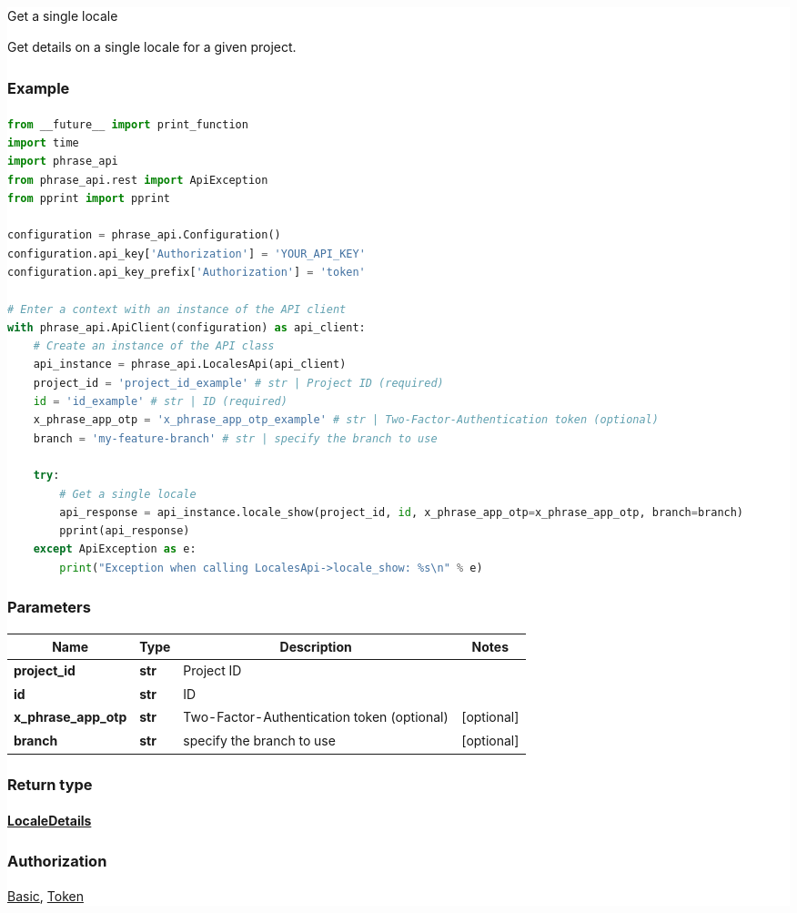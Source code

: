 Get a single locale

Get details on a single locale for a given project.

### Example

```python
from __future__ import print_function
import time
import phrase_api
from phrase_api.rest import ApiException
from pprint import pprint

configuration = phrase_api.Configuration()
configuration.api_key['Authorization'] = 'YOUR_API_KEY'
configuration.api_key_prefix['Authorization'] = 'token'

# Enter a context with an instance of the API client
with phrase_api.ApiClient(configuration) as api_client:
    # Create an instance of the API class
    api_instance = phrase_api.LocalesApi(api_client)
    project_id = 'project_id_example' # str | Project ID (required)
    id = 'id_example' # str | ID (required)
    x_phrase_app_otp = 'x_phrase_app_otp_example' # str | Two-Factor-Authentication token (optional)
    branch = 'my-feature-branch' # str | specify the branch to use

    try:
        # Get a single locale
        api_response = api_instance.locale_show(project_id, id, x_phrase_app_otp=x_phrase_app_otp, branch=branch)
        pprint(api_response)
    except ApiException as e:
        print("Exception when calling LocalesApi->locale_show: %s\n" % e)
```


### Parameters

Name | Type | Description  | Notes
------------- | ------------- | ------------- | -------------
 **project_id** | **str**| Project ID | 
 **id** | **str**| ID | 
 **x_phrase_app_otp** | **str**| Two-Factor-Authentication token (optional) | [optional] 
 **branch** | **str**| specify the branch to use | [optional] 

### Return type

[**LocaleDetails**](LocaleDetails.md)

### Authorization

[Basic](../README.md#Basic), [Token](../README.md#Token)
